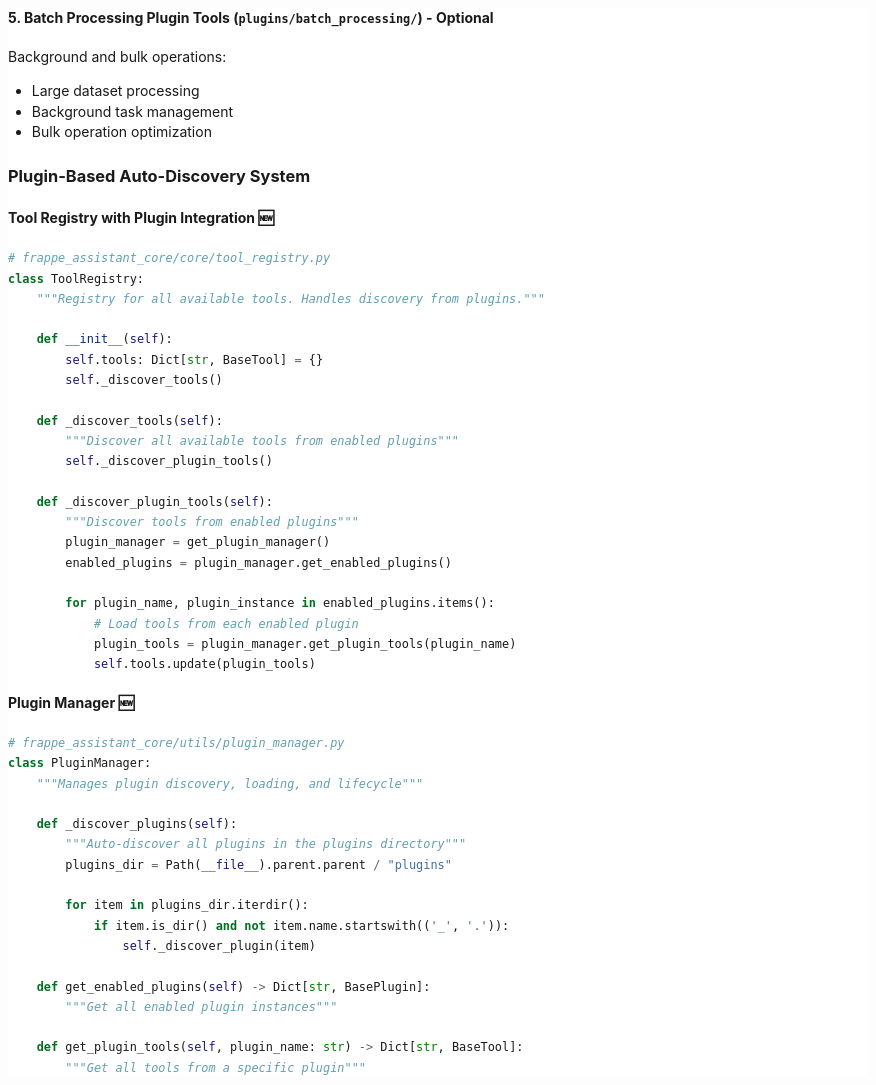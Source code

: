 #### 5. **Batch Processing Plugin Tools** (`plugins/batch_processing/`) - Optional

Background and bulk operations:

- Large dataset processing
- Background task management
- Bulk operation optimization

### Plugin-Based Auto-Discovery System

#### Tool Registry with Plugin Integration 🆕

```python
# frappe_assistant_core/core/tool_registry.py
class ToolRegistry:
    """Registry for all available tools. Handles discovery from plugins."""

    def __init__(self):
        self.tools: Dict[str, BaseTool] = {}
        self._discover_tools()

    def _discover_tools(self):
        """Discover all available tools from enabled plugins"""
        self._discover_plugin_tools()

    def _discover_plugin_tools(self):
        """Discover tools from enabled plugins"""
        plugin_manager = get_plugin_manager()
        enabled_plugins = plugin_manager.get_enabled_plugins()

        for plugin_name, plugin_instance in enabled_plugins.items():
            # Load tools from each enabled plugin
            plugin_tools = plugin_manager.get_plugin_tools(plugin_name)
            self.tools.update(plugin_tools)
```

#### Plugin Manager 🆕

```python
# frappe_assistant_core/utils/plugin_manager.py
class PluginManager:
    """Manages plugin discovery, loading, and lifecycle"""

    def _discover_plugins(self):
        """Auto-discover all plugins in the plugins directory"""
        plugins_dir = Path(__file__).parent.parent / "plugins"

        for item in plugins_dir.iterdir():
            if item.is_dir() and not item.name.startswith(('_', '.')):
                self._discover_plugin(item)

    def get_enabled_plugins(self) -> Dict[str, BasePlugin]:
        """Get all enabled plugin instances"""

    def get_plugin_tools(self, plugin_name: str) -> Dict[str, BaseTool]:
        """Get all tools from a specific plugin"""
```
